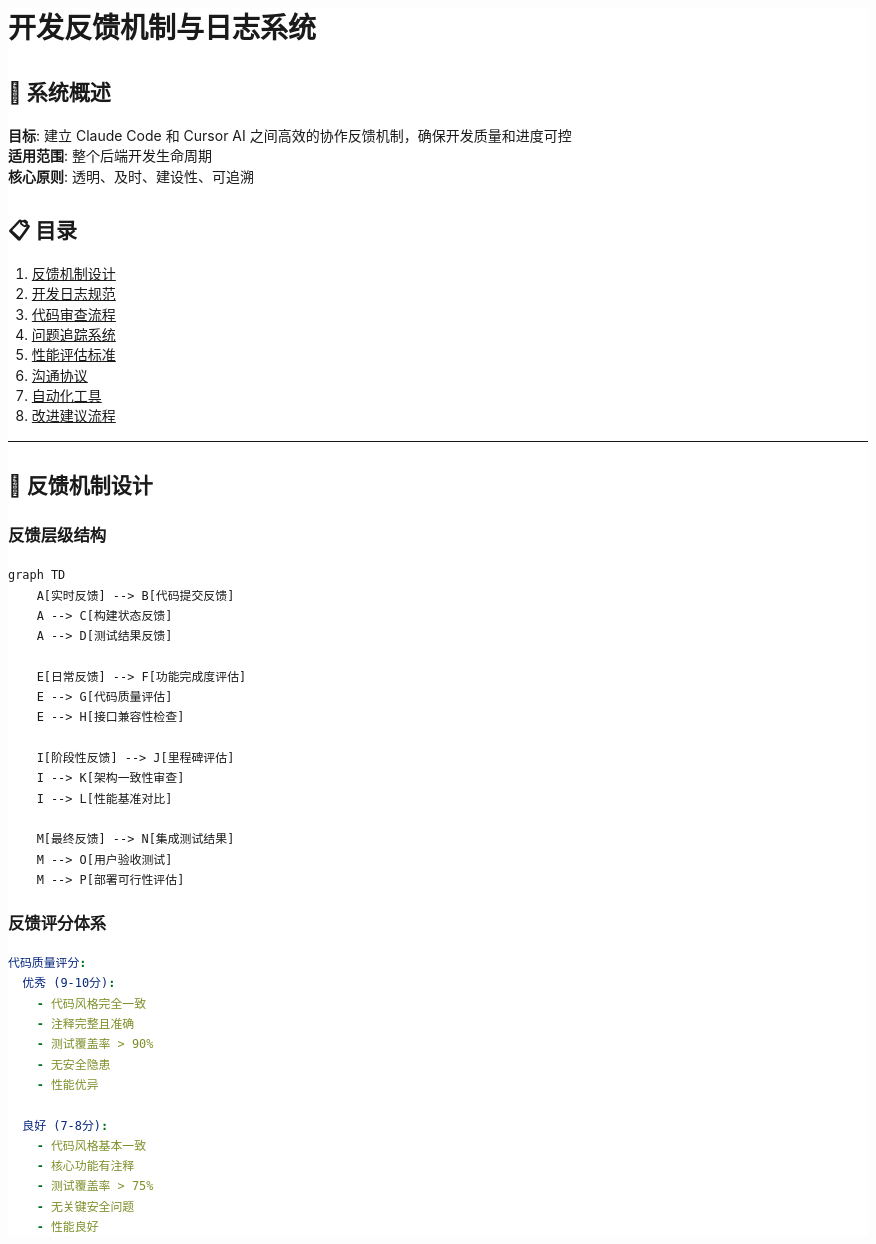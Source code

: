 # 开发反馈机制与日志系统

## 🎯 系统概述

**目标**: 建立 Claude Code 和 Cursor AI 之间高效的协作反馈机制，确保开发质量和进度可控  
**适用范围**: 整个后端开发生命周期  
**核心原则**: 透明、及时、建设性、可追溯

## 📋 目录

1. [反馈机制设计](#反馈机制设计)
2. [开发日志规范](#开发日志规范)
3. [代码审查流程](#代码审查流程)
4. [问题追踪系统](#问题追踪系统)
5. [性能评估标准](#性能评估标准)
6. [沟通协议](#沟通协议)
7. [自动化工具](#自动化工具)
8. [改进建议流程](#改进建议流程)

---

## 🔄 反馈机制设计

### 反馈层级结构

```mermaid
graph TD
    A[实时反馈] --> B[代码提交反馈]
    A --> C[构建状态反馈]
    A --> D[测试结果反馈]

    E[日常反馈] --> F[功能完成度评估]
    E --> G[代码质量评估]
    E --> H[接口兼容性检查]

    I[阶段性反馈] --> J[里程碑评估]
    I --> K[架构一致性审查]
    I --> L[性能基准对比]

    M[最终反馈] --> N[集成测试结果]
    M --> O[用户验收测试]
    M --> P[部署可行性评估]
```

### 反馈评分体系

```yaml
代码质量评分:
  优秀 (9-10分):
    - 代码风格完全一致
    - 注释完整且准确
    - 测试覆盖率 > 90%
    - 无安全隐患
    - 性能优异

  良好 (7-8分):
    - 代码风格基本一致
    - 核心功能有注释
    - 测试覆盖率 > 75%
    - 无关键安全问题
    - 性能良好

```